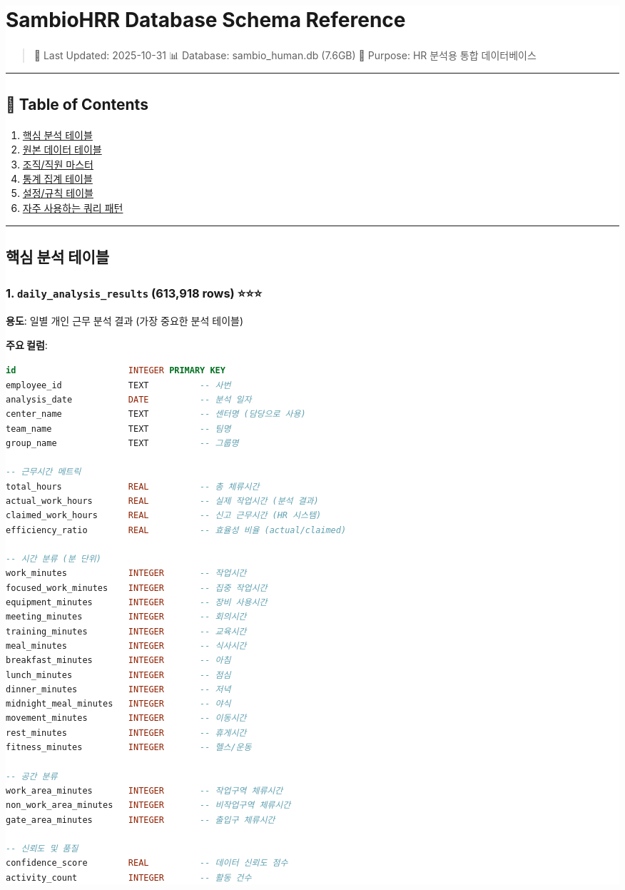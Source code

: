 # SambioHRR Database Schema Reference

> 📅 Last Updated: 2025-10-31
> 📊 Database: sambio_human.db (7.6GB)
> 🎯 Purpose: HR 분석용 통합 데이터베이스

---

## 📑 Table of Contents

1. [핵심 분석 테이블](#핵심-분석-테이블)
2. [원본 데이터 테이블](#원본-데이터-테이블)
3. [조직/직원 마스터](#조직직원-마스터)
4. [통계 집계 테이블](#통계-집계-테이블)
5. [설정/규칙 테이블](#설정규칙-테이블)
6. [자주 사용하는 쿼리 패턴](#자주-사용하는-쿼리-패턴)

---

## 핵심 분석 테이블

### 1. `daily_analysis_results` (613,918 rows) ⭐⭐⭐

**용도**: 일별 개인 근무 분석 결과 (가장 중요한 분석 테이블)

**주요 컬럼**:
```sql
id                      INTEGER PRIMARY KEY
employee_id             TEXT          -- 사번
analysis_date           DATE          -- 분석 일자
center_name             TEXT          -- 센터명 (담당으로 사용)
team_name               TEXT          -- 팀명
group_name              TEXT          -- 그룹명

-- 근무시간 메트릭
total_hours             REAL          -- 총 체류시간
actual_work_hours       REAL          -- 실제 작업시간 (분석 결과)
claimed_work_hours      REAL          -- 신고 근무시간 (HR 시스템)
efficiency_ratio        REAL          -- 효율성 비율 (actual/claimed)

-- 시간 분류 (분 단위)
work_minutes            INTEGER       -- 작업시간
focused_work_minutes    INTEGER       -- 집중 작업시간
equipment_minutes       INTEGER       -- 장비 사용시간
meeting_minutes         INTEGER       -- 회의시간
training_minutes        INTEGER       -- 교육시간
meal_minutes            INTEGER       -- 식사시간
breakfast_minutes       INTEGER       -- 아침
lunch_minutes           INTEGER       -- 점심
dinner_minutes          INTEGER       -- 저녁
midnight_meal_minutes   INTEGER       -- 야식
movement_minutes        INTEGER       -- 이동시간
rest_minutes            INTEGER       -- 휴게시간
fitness_minutes         INTEGER       -- 헬스/운동

-- 공간 분류
work_area_minutes       INTEGER       -- 작업구역 체류시간
non_work_area_minutes   INTEGER       -- 비작업구역 체류시간
gate_area_minutes       INTEGER       -- 출입구 체류시간

-- 신뢰도 및 품질
confidence_score        REAL          -- 데이터 신뢰도 점수
activity_count          INTEGER       -- 활동 건수
```